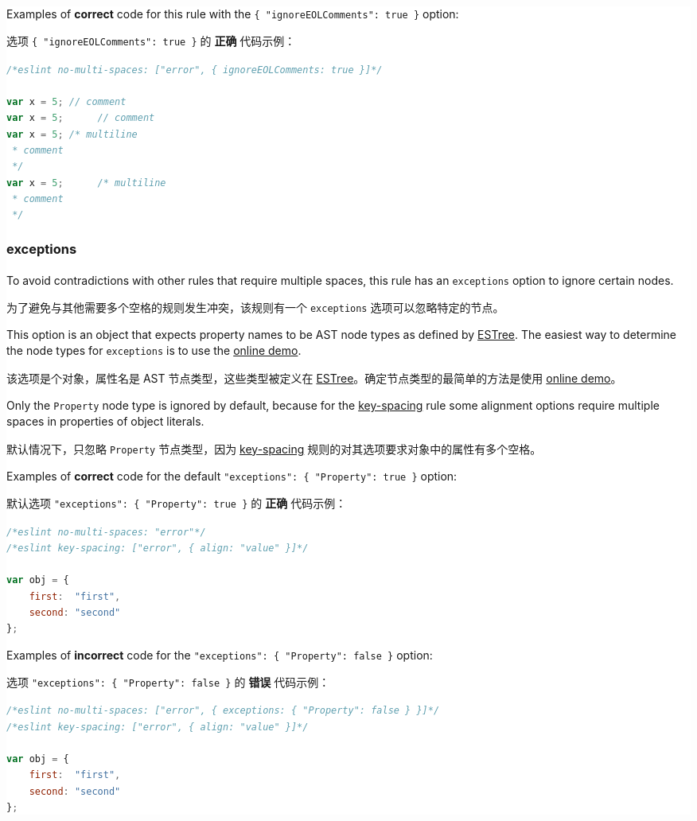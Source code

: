 Examples of **correct** code for this rule with the `{ "ignoreEOLComments": true }` option:

选项 `{ "ignoreEOLComments": true }` 的 **正确** 代码示例：

```js
/*eslint no-multi-spaces: ["error", { ignoreEOLComments: true }]*/

var x = 5; // comment
var x = 5;      // comment
var x = 5; /* multiline
 * comment
 */
var x = 5;      /* multiline
 * comment
 */
```

### exceptions

To avoid contradictions with other rules that require multiple spaces, this rule has an `exceptions` option to ignore certain nodes.

为了避免与其他需要多个空格的规则发生冲突，该规则有一个 `exceptions` 选项可以忽略特定的节点。

This option is an object that expects property names to be AST node types as defined by [ESTree](https://github.com/estree/estree). The easiest way to determine the node types for `exceptions` is to use the [online demo](https://eslint.org/parser).

该选项是个对象，属性名是 AST 节点类型，这些类型被定义在 [ESTree](https://github.com/estree/estree)。确定节点类型的最简单的方法是使用 [online demo](https://eslint.org/parser)。

Only the `Property` node type is ignored by default, because for the [key-spacing](key-spacing) rule some alignment options require multiple spaces in properties of object literals.

默认情况下，只忽略 `Property` 节点类型，因为 [key-spacing](key-spacing) 规则的对其选项要求对象中的属性有多个空格。

Examples of **correct** code for the default `"exceptions": { "Property": true }` option:

默认选项 `"exceptions": { "Property": true }` 的 **正确** 代码示例：

```js
/*eslint no-multi-spaces: "error"*/
/*eslint key-spacing: ["error", { align: "value" }]*/

var obj = {
    first:  "first",
    second: "second"
};
```

Examples of **incorrect** code for the `"exceptions": { "Property": false }` option:

选项 `"exceptions": { "Property": false }` 的 **错误** 代码示例：

```js
/*eslint no-multi-spaces: ["error", { exceptions: { "Property": false } }]*/
/*eslint key-spacing: ["error", { align: "value" }]*/

var obj = {
    first:  "first",
    second: "second"
};
```
